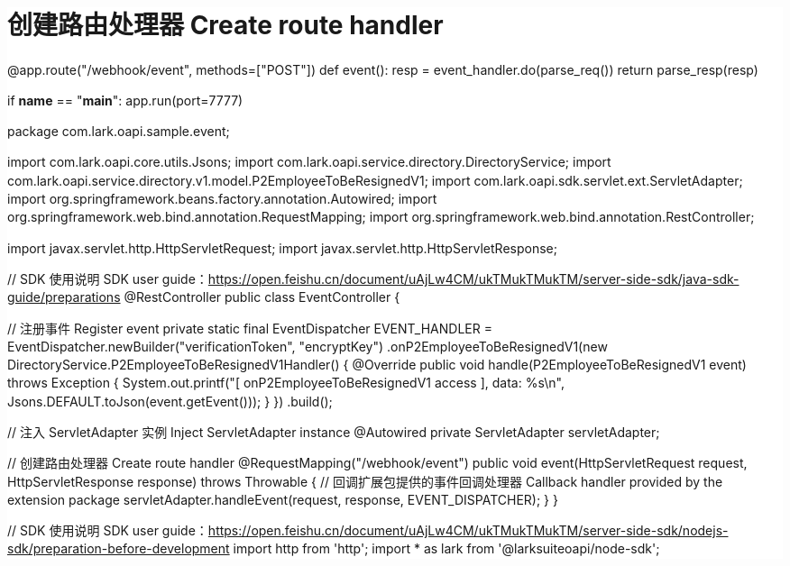 # 创建路由处理器 Create route handler
@app.route("/webhook/event", methods=["POST"])
def event():
    resp = event_handler.do(parse_req())
    return parse_resp(resp)

if __name__ == "__main__":
    app.run(port=7777)

package com.lark.oapi.sample.event;

import com.lark.oapi.core.utils.Jsons;
import com.lark.oapi.service.directory.DirectoryService;
import com.lark.oapi.service.directory.v1.model.P2EmployeeToBeResignedV1;
import com.lark.oapi.sdk.servlet.ext.ServletAdapter;
import org.springframework.beans.factory.annotation.Autowired;
import org.springframework.web.bind.annotation.RequestMapping;
import org.springframework.web.bind.annotation.RestController;

import javax.servlet.http.HttpServletRequest;
import javax.servlet.http.HttpServletResponse;

// SDK 使用说明 SDK user guide：https://open.feishu.cn/document/uAjLw4CM/ukTMukTMukTM/server-side-sdk/java-sdk-guide/preparations
@RestController
public class EventController {

// 注册事件 Register event
    private static final EventDispatcher EVENT_HANDLER = EventDispatcher.newBuilder("verificationToken", "encryptKey")
            .onP2EmployeeToBeResignedV1(new DirectoryService.P2EmployeeToBeResignedV1Handler() {
                @Override
                public void handle(P2EmployeeToBeResignedV1 event) throws Exception {
                    System.out.printf("[ onP2EmployeeToBeResignedV1 access ], data: %s\n", Jsons.DEFAULT.toJson(event.getEvent()));
                }
            })
            .build();

// 注入 ServletAdapter 实例 Inject ServletAdapter instance
    @Autowired
    private ServletAdapter servletAdapter;

// 创建路由处理器 Create route handler
    @RequestMapping("/webhook/event")
    public void event(HttpServletRequest request, HttpServletResponse response)
            throws Throwable {
        // 回调扩展包提供的事件回调处理器 Callback handler provided by the extension package
        servletAdapter.handleEvent(request, response, EVENT_DISPATCHER);
    }
}

// SDK 使用说明 SDK user guide：https://open.feishu.cn/document/uAjLw4CM/ukTMukTMukTM/server-side-sdk/nodejs-sdk/preparation-before-development
import http from 'http';
import * as lark from '@larksuiteoapi/node-sdk';
